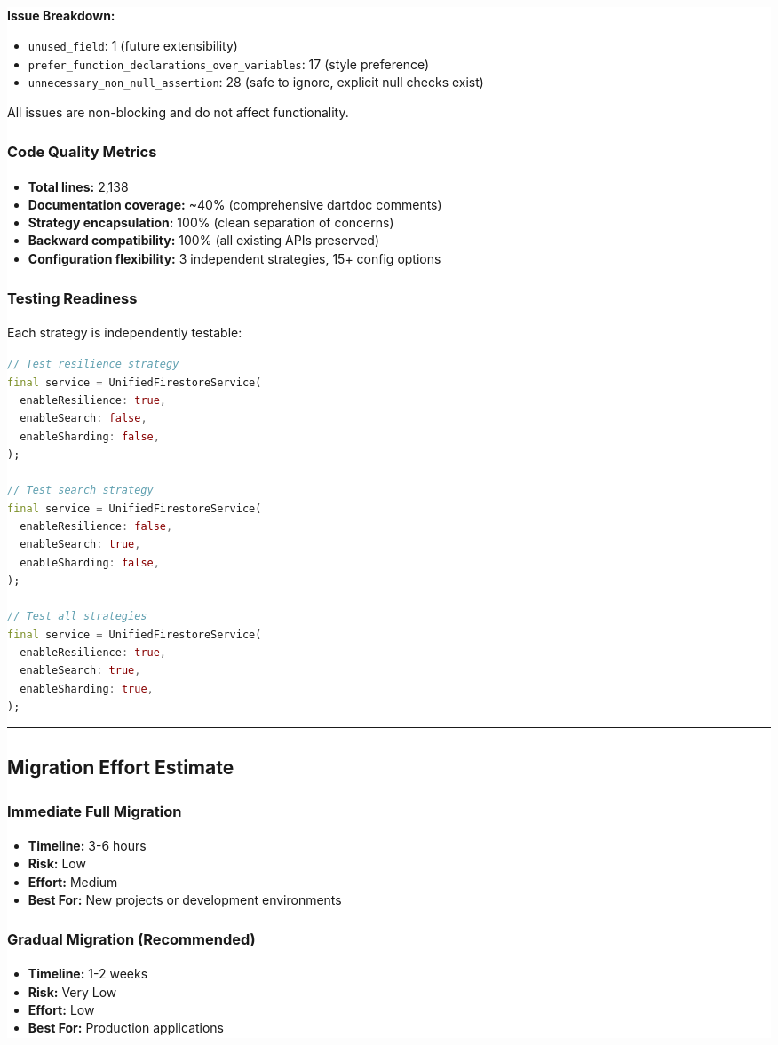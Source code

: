 **Issue Breakdown:**
- `unused_field`: 1 (future extensibility)
- `prefer_function_declarations_over_variables`: 17 (style preference)
- `unnecessary_non_null_assertion`: 28 (safe to ignore, explicit null checks exist)

All issues are non-blocking and do not affect functionality.

### Code Quality Metrics

- **Total lines:** 2,138
- **Documentation coverage:** ~40% (comprehensive dartdoc comments)
- **Strategy encapsulation:** 100% (clean separation of concerns)
- **Backward compatibility:** 100% (all existing APIs preserved)
- **Configuration flexibility:** 3 independent strategies, 15+ config options

### Testing Readiness

Each strategy is independently testable:

```dart
// Test resilience strategy
final service = UnifiedFirestoreService(
  enableResilience: true,
  enableSearch: false,
  enableSharding: false,
);

// Test search strategy
final service = UnifiedFirestoreService(
  enableResilience: false,
  enableSearch: true,
  enableSharding: false,
);

// Test all strategies
final service = UnifiedFirestoreService(
  enableResilience: true,
  enableSearch: true,
  enableSharding: true,
);
```

---

## Migration Effort Estimate

### Immediate Full Migration
- **Timeline:** 3-6 hours
- **Risk:** Low
- **Effort:** Medium
- **Best For:** New projects or development environments

### Gradual Migration (Recommended)
- **Timeline:** 1-2 weeks
- **Risk:** Very Low
- **Effort:** Low
- **Best For:** Production applications
